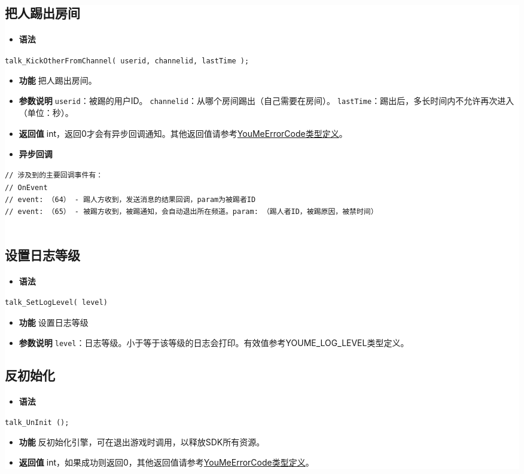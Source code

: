 ## 把人踢出房间
* **语法**

```
talk_KickOtherFromChannel( userid, channelid, lastTime );
```

* **功能**
把人踢出房间。


* **参数说明**
`userid`：被踢的用户ID。
`channelid`：从哪个房间踢出（自己需要在房间）。
`lastTime`：踢出后，多长时间内不允许再次进入（单位：秒）。


* **返回值**
int，返回0才会有异步回调通知。其他返回值请参考[YouMeErrorCode类型定义](TalkCocosJsStatusCode.php#YouMeErrorCode定义)。


* **异步回调**

```
// 涉及到的主要回调事件有：
// OnEvent
// event: （64） - 踢人方收到，发送消息的结果回调，param为被踢者ID
// event: （65） - 被踢方收到，被踢通知，会自动退出所在频道。param: （踢人者ID，被踢原因，被禁时间）


```

## 设置日志等级
* **语法**

```
talk_SetLogLevel( level)
```

* **功能**
设置日志等级


* **参数说明**
`level`：日志等级。小于等于该等级的日志会打印。有效值参考YOUME_LOG_LEVEL类型定义。


## 反初始化

* **语法**

```
talk_UnInit ();
```

* **功能**
反初始化引擎，可在退出游戏时调用，以释放SDK所有资源。

* **返回值**
int，如果成功则返回0，其他返回值请参考[YouMeErrorCode类型定义](TalkCocosJsStatusCode.php#YouMeErrorCode定义)。


